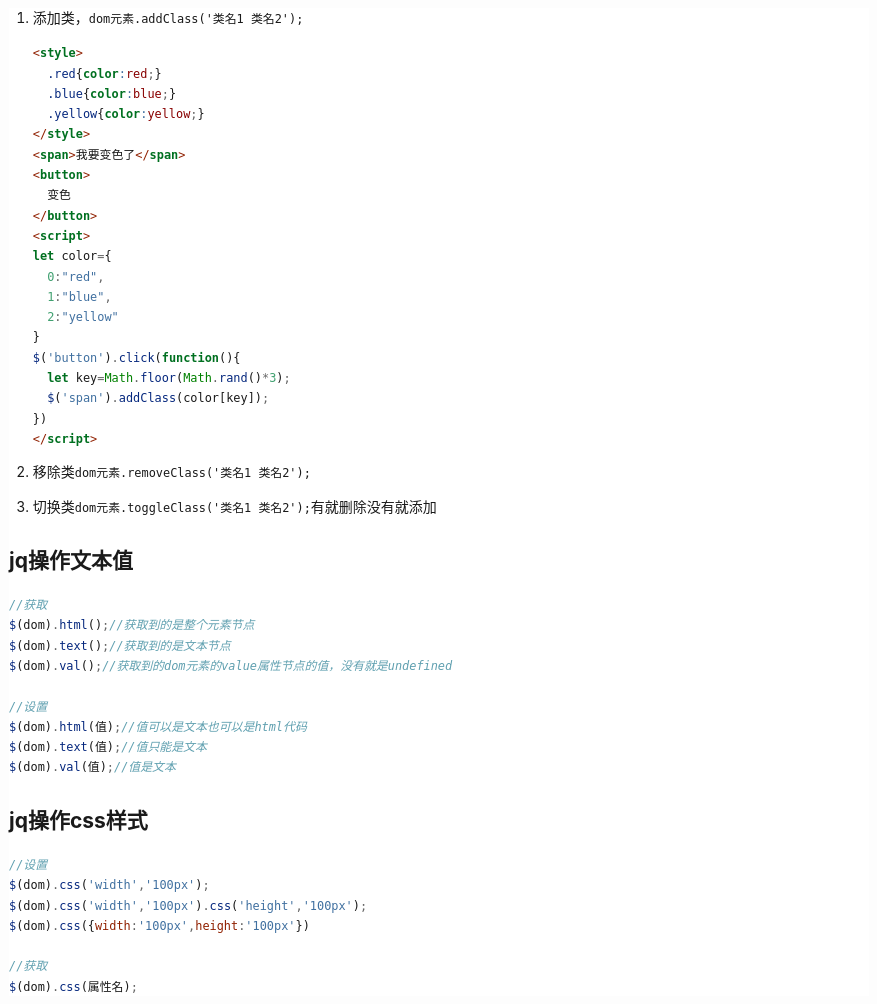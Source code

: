 1. 添加类，`dom元素.addClass('类名1 类名2');`

   ```html
   <style>
     .red{color:red;}
     .blue{color:blue;}
     .yellow{color:yellow;}
   </style>
   <span>我要变色了</span>
   <button>
     变色
   </button>
   <script>
   let color={
     0:"red",
     1:"blue",
     2:"yellow"
   }
   $('button').click(function(){
     let key=Math.floor(Math.rand()*3);
     $('span').addClass(color[key]);
   })
   </script>
   ```

   

2. 移除类`dom元素.removeClass('类名1 类名2');`

3. 切换类`dom元素.toggleClass('类名1 类名2');`有就删除没有就添加



## jq操作文本值

```js
//获取
$(dom).html();//获取到的是整个元素节点
$(dom).text();//获取到的是文本节点
$(dom).val();//获取到的dom元素的value属性节点的值，没有就是undefined

//设置
$(dom).html(值);//值可以是文本也可以是html代码
$(dom).text(值);//值只能是文本
$(dom).val(值);//值是文本
```



## jq操作css样式

```js
//设置
$(dom).css('width','100px');
$(dom).css('width','100px').css('height','100px');
$(dom).css({width:'100px',height:'100px'})

//获取
$(dom).css(属性名);
```
